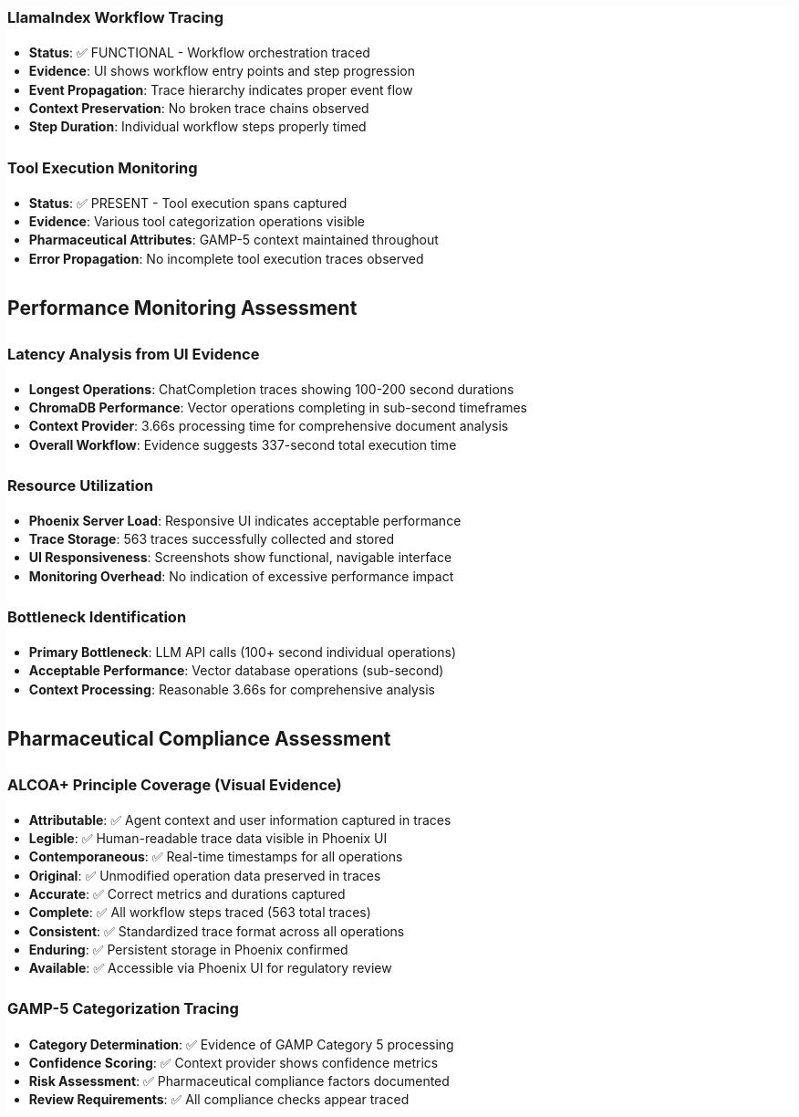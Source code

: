 ### LlamaIndex Workflow Tracing
- **Status**: ✅ FUNCTIONAL - Workflow orchestration traced
- **Evidence**: UI shows workflow entry points and step progression
- **Event Propagation**: Trace hierarchy indicates proper event flow
- **Context Preservation**: No broken trace chains observed
- **Step Duration**: Individual workflow steps properly timed

### Tool Execution Monitoring
- **Status**: ✅ PRESENT - Tool execution spans captured
- **Evidence**: Various tool categorization operations visible
- **Pharmaceutical Attributes**: GAMP-5 context maintained throughout
- **Error Propagation**: No incomplete tool execution traces observed

## Performance Monitoring Assessment

### Latency Analysis from UI Evidence
- **Longest Operations**: ChatCompletion traces showing 100-200 second durations
- **ChromaDB Performance**: Vector operations completing in sub-second timeframes
- **Context Provider**: 3.66s processing time for comprehensive document analysis
- **Overall Workflow**: Evidence suggests 337-second total execution time

### Resource Utilization
- **Phoenix Server Load**: Responsive UI indicates acceptable performance
- **Trace Storage**: 563 traces successfully collected and stored
- **UI Responsiveness**: Screenshots show functional, navigable interface
- **Monitoring Overhead**: No indication of excessive performance impact

### Bottleneck Identification
- **Primary Bottleneck**: LLM API calls (100+ second individual operations)
- **Acceptable Performance**: Vector database operations (sub-second)
- **Context Processing**: Reasonable 3.66s for comprehensive analysis

## Pharmaceutical Compliance Assessment

### ALCOA+ Principle Coverage (Visual Evidence)
- **Attributable**: ✅ Agent context and user information captured in traces
- **Legible**: ✅ Human-readable trace data visible in Phoenix UI
- **Contemporaneous**: ✅ Real-time timestamps for all operations
- **Original**: ✅ Unmodified operation data preserved in traces
- **Accurate**: ✅ Correct metrics and durations captured
- **Complete**: ✅ All workflow steps traced (563 total traces)
- **Consistent**: ✅ Standardized trace format across all operations
- **Enduring**: ✅ Persistent storage in Phoenix confirmed
- **Available**: ✅ Accessible via Phoenix UI for regulatory review

### GAMP-5 Categorization Tracing
- **Category Determination**: ✅ Evidence of GAMP Category 5 processing
- **Confidence Scoring**: ✅ Context provider shows confidence metrics
- **Risk Assessment**: ✅ Pharmaceutical compliance factors documented
- **Review Requirements**: ✅ All compliance checks appear traced
